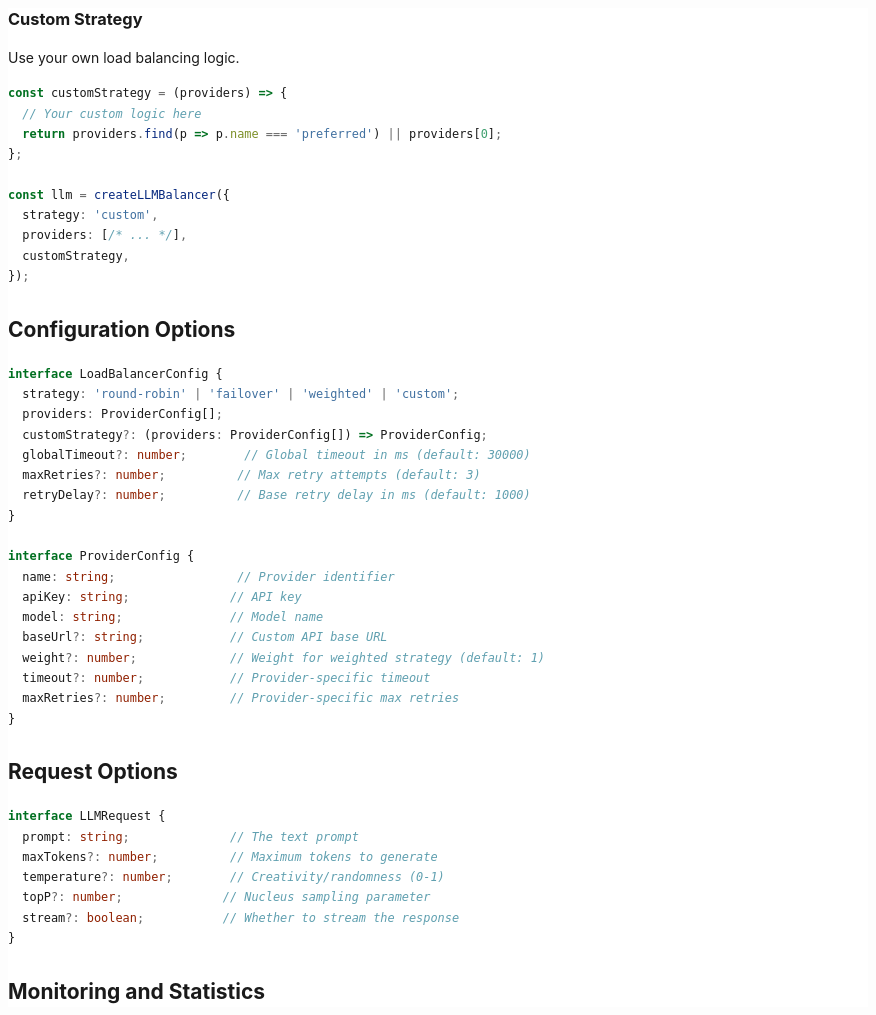 ### Custom Strategy

Use your own load balancing logic.

```typescript
const customStrategy = (providers) => {
  // Your custom logic here
  return providers.find(p => p.name === 'preferred') || providers[0];
};

const llm = createLLMBalancer({
  strategy: 'custom',
  providers: [/* ... */],
  customStrategy,
});
```

## Configuration Options

```typescript
interface LoadBalancerConfig {
  strategy: 'round-robin' | 'failover' | 'weighted' | 'custom';
  providers: ProviderConfig[];
  customStrategy?: (providers: ProviderConfig[]) => ProviderConfig;
  globalTimeout?: number;        // Global timeout in ms (default: 30000)
  maxRetries?: number;          // Max retry attempts (default: 3)
  retryDelay?: number;          // Base retry delay in ms (default: 1000)
}

interface ProviderConfig {
  name: string;                 // Provider identifier
  apiKey: string;              // API key
  model: string;               // Model name
  baseUrl?: string;            // Custom API base URL
  weight?: number;             // Weight for weighted strategy (default: 1)
  timeout?: number;            // Provider-specific timeout
  maxRetries?: number;         // Provider-specific max retries
}
```

## Request Options

```typescript
interface LLMRequest {
  prompt: string;              // The text prompt
  maxTokens?: number;          // Maximum tokens to generate
  temperature?: number;        // Creativity/randomness (0-1)
  topP?: number;              // Nucleus sampling parameter
  stream?: boolean;           // Whether to stream the response
}
```

## Monitoring and Statistics
